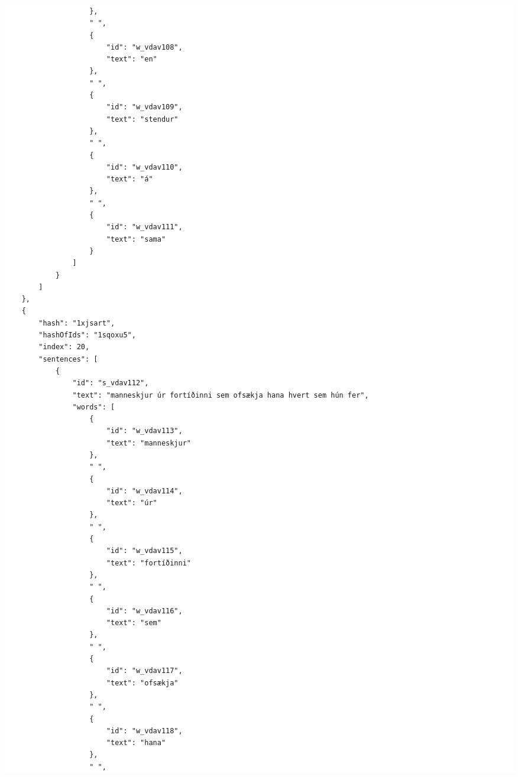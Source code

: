                         },
                        " ",
                        {
                            "id": "w_vdav108",
                            "text": "en"
                        },
                        " ",
                        {
                            "id": "w_vdav109",
                            "text": "stendur"
                        },
                        " ",
                        {
                            "id": "w_vdav110",
                            "text": "á"
                        },
                        " ",
                        {
                            "id": "w_vdav111",
                            "text": "sama"
                        }
                    ]
                }
            ]
        },
        {
            "hash": "1xjsart",
            "hashOfIds": "1sqoxu5",
            "index": 20,
            "sentences": [
                {
                    "id": "s_vdav112",
                    "text": "manneskjur úr fortíðinni sem ofsækja hana hvert sem hún fer",
                    "words": [
                        {
                            "id": "w_vdav113",
                            "text": "manneskjur"
                        },
                        " ",
                        {
                            "id": "w_vdav114",
                            "text": "úr"
                        },
                        " ",
                        {
                            "id": "w_vdav115",
                            "text": "fortíðinni"
                        },
                        " ",
                        {
                            "id": "w_vdav116",
                            "text": "sem"
                        },
                        " ",
                        {
                            "id": "w_vdav117",
                            "text": "ofsækja"
                        },
                        " ",
                        {
                            "id": "w_vdav118",
                            "text": "hana"
                        },
                        " ",